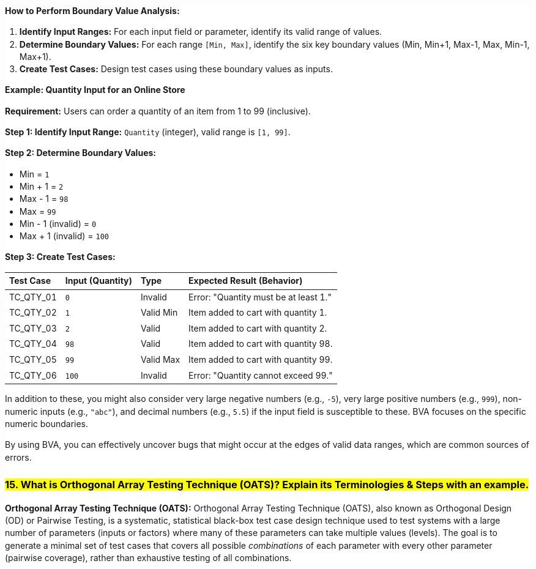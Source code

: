 **How to Perform Boundary Value Analysis:**

1.  **Identify Input Ranges:** For each input field or parameter, identify its valid range of values.
2.  **Determine Boundary Values:** For each range `[Min, Max]`, identify the six key boundary values (Min, Min+1, Max-1, Max, Min-1, Max+1).
3.  **Create Test Cases:** Design test cases using these boundary values as inputs.

**Example: Quantity Input for an Online Store**

**Requirement:** Users can order a quantity of an item from 1 to 99 (inclusive).

**Step 1: Identify Input Range:** `Quantity` (integer), valid range is `[1, 99]`.

**Step 2: Determine Boundary Values:**

- Min = `1`
- Min + 1 = `2`
- Max - 1 = `98`
- Max = `99`
- Min - 1 (invalid) = `0`
- Max + 1 (invalid) = `100`

**Step 3: Create Test Cases:**

| Test Case | Input (Quantity) | Type      | Expected Result (Behavior)            |
| :-------- | :--------------- | :-------- | :------------------------------------ |
| TC_QTY_01 | `0`              | Invalid   | Error: "Quantity must be at least 1." |
| TC_QTY_02 | `1`              | Valid Min | Item added to cart with quantity 1.   |
| TC_QTY_03 | `2`              | Valid     | Item added to cart with quantity 2.   |
| TC_QTY_04 | `98`             | Valid     | Item added to cart with quantity 98.  |
| TC_QTY_05 | `99`             | Valid Max | Item added to cart with quantity 99.  |
| TC_QTY_06 | `100`            | Invalid   | Error: "Quantity cannot exceed 99."   |

In addition to these, you might also consider very large negative numbers (e.g., `-5`), very large positive numbers (e.g., `999`), non-numeric inputs (e.g., `"abc"`), and decimal numbers (e.g., `5.5`) if the input field is susceptible to these. BVA focuses on the specific numeric boundaries.

By using BVA, you can effectively uncover bugs that might occur at the edges of valid data ranges, which are common sources of errors.

### <mark> 15. What is Orthogonal Array Testing Technique (OATS)? Explain its Terminologies & Steps with an example. </mark>

**Orthogonal Array Testing Technique (OATS):**
Orthogonal Array Testing Technique (OATS), also known as Orthogonal Design (OD) or Pairwise Testing, is a systematic, statistical black-box test case design technique used to test systems with a large number of parameters (inputs or factors) where many of these parameters can take multiple values (levels). The goal is to generate a minimal set of test cases that covers all possible _combinations_ of each parameter with every other parameter (pairwise coverage), rather than exhaustive testing of all combinations.
